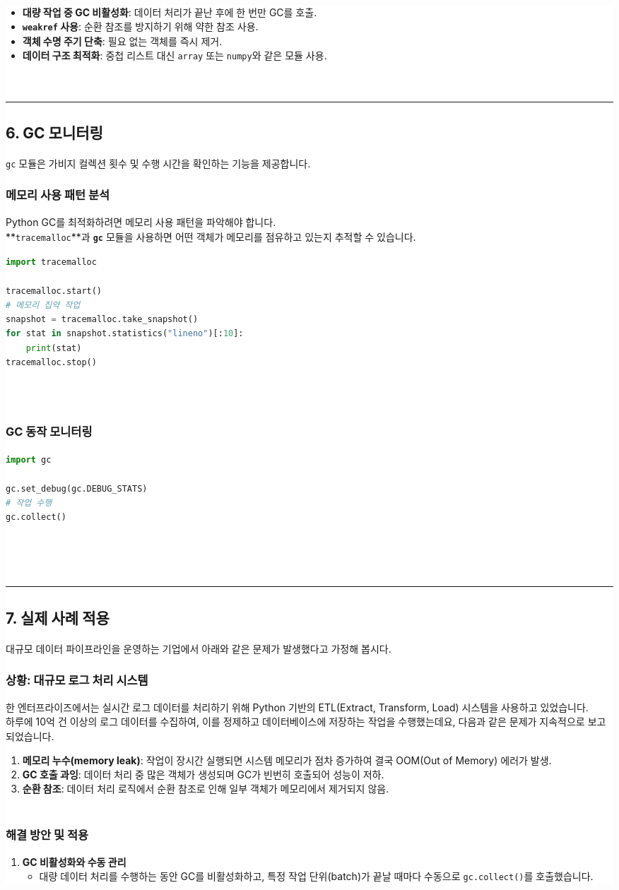 - **대량 작업 중 GC 비활성화**: 데이터 처리가 끝난 후에 한 번만 GC를 호출.
- **`weakref` 사용**: 순환 참조를 방지하기 위해 약한 참조 사용.
- **객체 수명 주기 단축**: 필요 없는 객체를 즉시 제거.
- **데이터 구조 최적화**: 중첩 리스트 대신 `array` 또는 `numpy`와 같은 모듈 사용.
<br/><br/><br/>

---
## 6. GC 모니터링
`gc` 모듈은 가비지 컬렉션 횟수 및 수행 시간을 확인하는 기능을 제공합니다.

### 메모리 사용 패턴 분석
Python GC를 최적화하려면 메모리 사용 패턴을 파악해야 합니다.<br/>
**`tracemalloc`**과 **`gc`** 모듈을 사용하면 어떤 객체가 메모리를 점유하고 있는지 추적할 수 있습니다.

```python
import tracemalloc

tracemalloc.start()
# 메모리 집약 작업
snapshot = tracemalloc.take_snapshot()
for stat in snapshot.statistics("lineno")[:10]:
    print(stat)
tracemalloc.stop()
```
<br/><br/>

### GC 동작 모니터링
```python
import gc

gc.set_debug(gc.DEBUG_STATS)
# 작업 수행
gc.collect()
```
<br/><br/><br/>

---
## 7. 실제 사례 적용
대규모 데이터 파이프라인을 운영하는 기업에서 아래와 같은 문제가 발생했다고 가정해 봅시다.

### 상황: 대규모 로그 처리 시스템
한 엔터프라이즈에서는 실시간 로그 데이터를 처리하기 위해 Python 기반의 ETL(Extract, Transform, Load) 시스템을 사용하고 있었습니다.<br/>
하루에 10억 건 이상의 로그 데이터를 수집하여, 이를 정제하고 데이터베이스에 저장하는 작업을 수행했는데요, 다음과 같은 문제가 지속적으로 보고되었습니다.

1. **메모리 누수(memory leak)**: 작업이 장시간 실행되면 시스템 메모리가 점차 증가하여 결국 OOM(Out of Memory) 에러가 발생.
2. **GC 호출 과잉**: 데이터 처리 중 많은 객체가 생성되며 GC가 빈번히 호출되어 성능이 저하.
3. **순환 참조**: 데이터 처리 로직에서 순환 참조로 인해 일부 객체가 메모리에서 제거되지 않음.
<br/><br/>

### 해결 방안 및 적용
1. **GC 비활성화와 수동 관리**
    - 대량 데이터 처리를 수행하는 동안 GC를 비활성화하고, 특정 작업 단위(batch)가 끝날 때마다 수동으로 `gc.collect()`를 호출했습니다.
